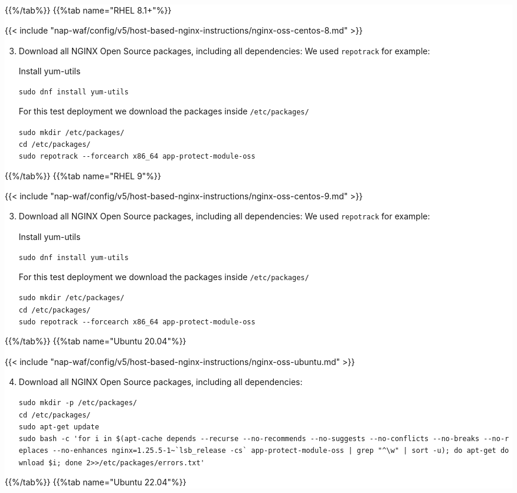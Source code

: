 {{%/tab%}}
{{%tab name="RHEL 8.1+"%}}

{{< include "nap-waf/config/v5/host-based-nginx-instructions/nginx-oss-centos-8.md" >}}

3. Download all NGINX Open Source packages, including all dependencies: We used `repotrack` for example:
    
    Install yum-utils
    ```script
    sudo dnf install yum-utils
    ```

    For this test deployment we download the packages inside `/etc/packages/` 
    ```script
    sudo mkdir /etc/packages/
    cd /etc/packages/
    sudo repotrack --forcearch x86_64 app-protect-module-oss
    ```

{{%/tab%}}
{{%tab name="RHEL 9"%}}

{{< include "nap-waf/config/v5/host-based-nginx-instructions/nginx-oss-centos-9.md" >}}

3. Download all NGINX Open Source packages, including all dependencies: We used `repotrack` for example:
    
    Install yum-utils
    ```script
    sudo dnf install yum-utils
    ```

    For this test deployment we download the packages inside `/etc/packages/` 
    ```script
    sudo mkdir /etc/packages/
    cd /etc/packages/
    sudo repotrack --forcearch x86_64 app-protect-module-oss
    ```
    
{{%/tab%}}
{{%tab name="Ubuntu 20.04"%}}

{{< include "nap-waf/config/v5/host-based-nginx-instructions/nginx-oss-ubuntu.md" >}}

4. Download all NGINX Open Source packages, including all dependencies:

    ```shell
    sudo mkdir -p /etc/packages/
    cd /etc/packages/
    sudo apt-get update
    sudo bash -c 'for i in $(apt-cache depends --recurse --no-recommends --no-suggests --no-conflicts --no-breaks --no-replaces --no-enhances nginx=1.25.5-1~`lsb_release -cs` app-protect-module-oss | grep "^\w" | sort -u); do apt-get download $i; done 2>>/etc/packages/errors.txt'
    ```

{{%/tab%}}
{{%tab name="Ubuntu 22.04"%}}
